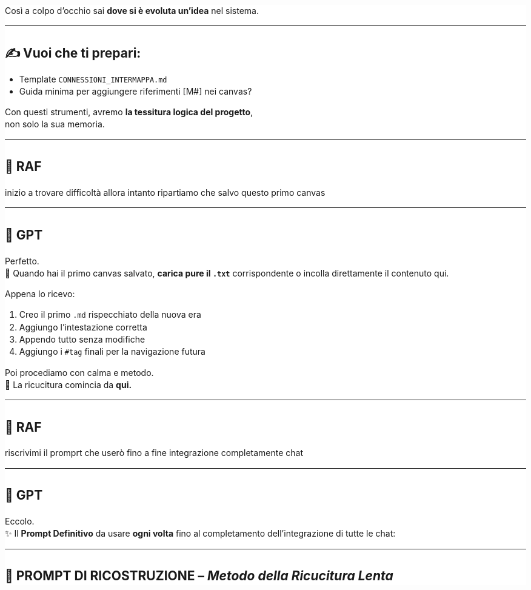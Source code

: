 Così a colpo d’occhio sai **dove si è evoluta un’idea** nel sistema.

---

## ✍️ Vuoi che ti prepari:
- Template `CONNESSIONI_INTERMAPPA.md`
- Guida minima per aggiungere riferimenti [M#] nei canvas?

Con questi strumenti, avremo **la tessitura logica del progetto**,  
non solo la sua memoria.

---

## 👤 **RAF**

inizio a trovare difficoltà allora intanto ripartiamo che salvo questo primo canvas

---

## 🤖 **GPT**

Perfetto.  
📌 Quando hai il primo canvas salvato, **carica pure il `.txt`** corrispondente o incolla direttamente il contenuto qui.

Appena lo ricevo:

1. Creo il primo `.md` rispecchiato della nuova era
2. Aggiungo l’intestazione corretta
3. Appendo tutto senza modifiche
4. Aggiungo i `#tag` finali per la navigazione futura

Poi procediamo con calma e metodo.  
🎯 La ricucitura comincia da **qui.**

---

## 👤 **RAF**

riscrivimi il promprt che userò fino a fine integrazione completamente chat

---

## 🤖 **GPT**

Eccolo.  
✨ Il **Prompt Definitivo** da usare **ogni volta** fino al completamento dell’integrazione di tutte le chat:

---

## 🧭 PROMPT DI RICOSTRUZIONE – *Metodo della Ricucitura Lenta*
